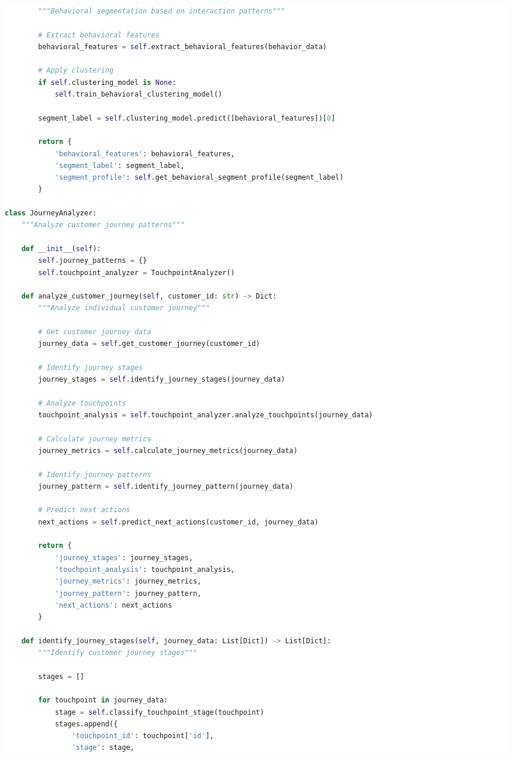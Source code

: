 ```python
        """Behavioral segmentation based on interaction patterns"""

        # Extract behavioral features
        behavioral_features = self.extract_behavioral_features(behavior_data)

        # Apply clustering
        if self.clustering_model is None:
            self.train_behavioral_clustering_model()

        segment_label = self.clustering_model.predict([behavioral_features])[0]

        return {
            'behavioral_features': behavioral_features,
            'segment_label': segment_label,
            'segment_profile': self.get_behavioral_segment_profile(segment_label)
        }

class JourneyAnalyzer:
    """Analyze customer journey patterns"""

    def __init__(self):
        self.journey_patterns = {}
        self.touchpoint_analyzer = TouchpointAnalyzer()

    def analyze_customer_journey(self, customer_id: str) -> Dict:
        """Analyze individual customer journey"""

        # Get customer journey data
        journey_data = self.get_customer_journey(customer_id)

        # Identify journey stages
        journey_stages = self.identify_journey_stages(journey_data)

        # Analyze touchpoints
        touchpoint_analysis = self.touchpoint_analyzer.analyze_touchpoints(journey_data)

        # Calculate journey metrics
        journey_metrics = self.calculate_journey_metrics(journey_data)

        # Identify journey patterns
        journey_pattern = self.identify_journey_pattern(journey_data)

        # Predict next actions
        next_actions = self.predict_next_actions(customer_id, journey_data)

        return {
            'journey_stages': journey_stages,
            'touchpoint_analysis': touchpoint_analysis,
            'journey_metrics': journey_metrics,
            'journey_pattern': journey_pattern,
            'next_actions': next_actions
        }

    def identify_journey_stages(self, journey_data: List[Dict]) -> List[Dict]:
        """Identify customer journey stages"""

        stages = []

        for touchpoint in journey_data:
            stage = self.classify_touchpoint_stage(touchpoint)
            stages.append({
                'touchpoint_id': touchpoint['id'],
                'stage': stage,
```